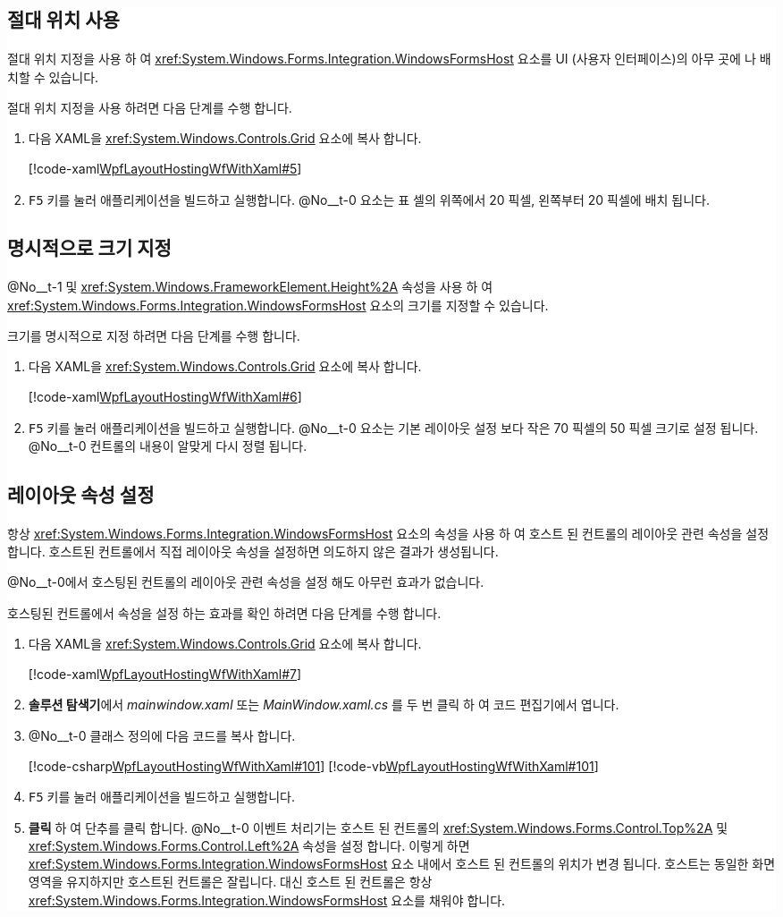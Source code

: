 ## <a name="using-absolute-positioning"></a>절대 위치 사용

절대 위치 지정을 사용 하 여 <xref:System.Windows.Forms.Integration.WindowsFormsHost> 요소를 UI (사용자 인터페이스)의 아무 곳에 나 배치할 수 있습니다.

절대 위치 지정을 사용 하려면 다음 단계를 수행 합니다.

1. 다음 XAML을 <xref:System.Windows.Controls.Grid> 요소에 복사 합니다.

     [!code-xaml[WpfLayoutHostingWfWithXaml#5](~/samples/snippets/csharp/VS_Snippets_Wpf/WpfLayoutHostingWfWithXaml/CSharp/Window1.xaml#5)]

2. <kbd>F5</kbd> 키를 눌러 애플리케이션을 빌드하고 실행합니다. @No__t-0 요소는 표 셀의 위쪽에서 20 픽셀, 왼쪽부터 20 픽셀에 배치 됩니다.

## <a name="specifying-size-explicitly"></a>명시적으로 크기 지정

@No__t-1 및 <xref:System.Windows.FrameworkElement.Height%2A> 속성을 사용 하 여 <xref:System.Windows.Forms.Integration.WindowsFormsHost> 요소의 크기를 지정할 수 있습니다.

크기를 명시적으로 지정 하려면 다음 단계를 수행 합니다.

1. 다음 XAML을 <xref:System.Windows.Controls.Grid> 요소에 복사 합니다.

     [!code-xaml[WpfLayoutHostingWfWithXaml#6](~/samples/snippets/csharp/VS_Snippets_Wpf/WpfLayoutHostingWfWithXaml/CSharp/Window1.xaml#6)]

2. <kbd>F5</kbd> 키를 눌러 애플리케이션을 빌드하고 실행합니다. @No__t-0 요소는 기본 레이아웃 설정 보다 작은 70 픽셀의 50 픽셀 크기로 설정 됩니다. @No__t-0 컨트롤의 내용이 알맞게 다시 정렬 됩니다.

## <a name="setting-layout-properties"></a>레이아웃 속성 설정

항상 <xref:System.Windows.Forms.Integration.WindowsFormsHost> 요소의 속성을 사용 하 여 호스트 된 컨트롤의 레이아웃 관련 속성을 설정 합니다. 호스트된 컨트롤에서 직접 레이아웃 속성을 설정하면 의도하지 않은 결과가 생성됩니다.

 @No__t-0에서 호스팅된 컨트롤의 레이아웃 관련 속성을 설정 해도 아무런 효과가 없습니다.

호스팅된 컨트롤에서 속성을 설정 하는 효과를 확인 하려면 다음 단계를 수행 합니다.

1. 다음 XAML을 <xref:System.Windows.Controls.Grid> 요소에 복사 합니다.

     [!code-xaml[WpfLayoutHostingWfWithXaml#7](~/samples/snippets/csharp/VS_Snippets_Wpf/WpfLayoutHostingWfWithXaml/CSharp/Window1.xaml#7)]

2. **솔루션 탐색기**에서 *mainwindow.xaml* 또는 *MainWindow.xaml.cs* 를 두 번 클릭 하 여 코드 편집기에서 엽니다.

3. @No__t-0 클래스 정의에 다음 코드를 복사 합니다.

     [!code-csharp[WpfLayoutHostingWfWithXaml#101](~/samples/snippets/csharp/VS_Snippets_Wpf/WpfLayoutHostingWfWithXaml/CSharp/Window1.xaml.cs#101)]
     [!code-vb[WpfLayoutHostingWfWithXaml#101](~/samples/snippets/visualbasic/VS_Snippets_Wpf/WpfLayoutHostingWfWithXaml/VisualBasic/Window1.xaml.vb#101)]

4. <kbd>F5</kbd> 키를 눌러 애플리케이션을 빌드하고 실행합니다.

5. **클릭** 하 여 단추를 클릭 합니다. @No__t-0 이벤트 처리기는 호스트 된 컨트롤의 <xref:System.Windows.Forms.Control.Top%2A> 및 <xref:System.Windows.Forms.Control.Left%2A> 속성을 설정 합니다. 이렇게 하면 <xref:System.Windows.Forms.Integration.WindowsFormsHost> 요소 내에서 호스트 된 컨트롤의 위치가 변경 됩니다. 호스트는 동일한 화면 영역을 유지하지만 호스트된 컨트롤은 잘립니다. 대신 호스트 된 컨트롤은 항상 <xref:System.Windows.Forms.Integration.WindowsFormsHost> 요소를 채워야 합니다.
